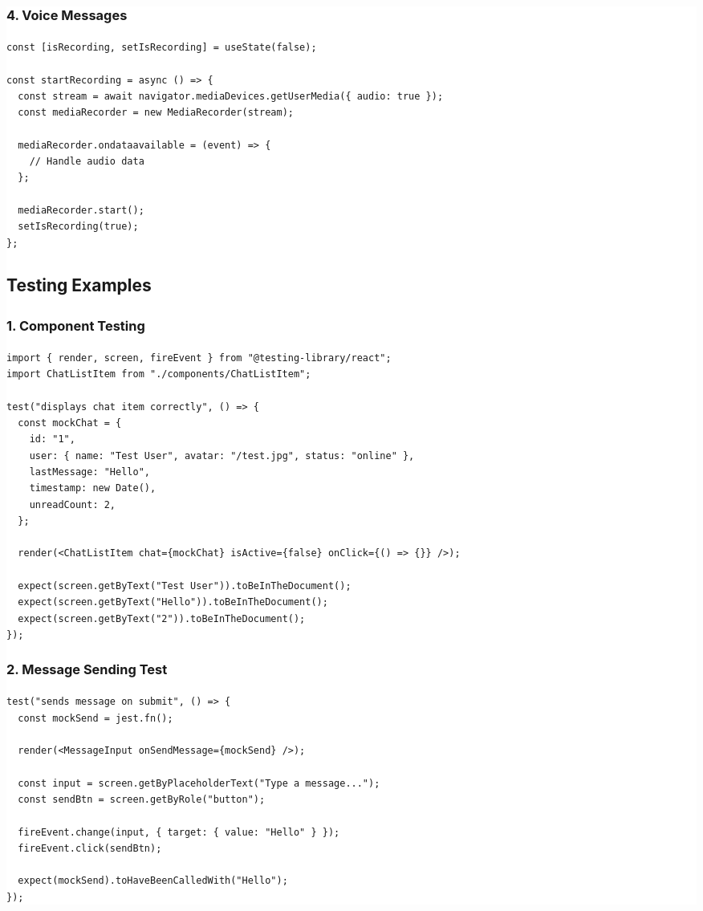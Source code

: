 ### 4. Voice Messages

```tsx
const [isRecording, setIsRecording] = useState(false);

const startRecording = async () => {
  const stream = await navigator.mediaDevices.getUserMedia({ audio: true });
  const mediaRecorder = new MediaRecorder(stream);

  mediaRecorder.ondataavailable = (event) => {
    // Handle audio data
  };

  mediaRecorder.start();
  setIsRecording(true);
};
```

## Testing Examples

### 1. Component Testing

```tsx
import { render, screen, fireEvent } from "@testing-library/react";
import ChatListItem from "./components/ChatListItem";

test("displays chat item correctly", () => {
  const mockChat = {
    id: "1",
    user: { name: "Test User", avatar: "/test.jpg", status: "online" },
    lastMessage: "Hello",
    timestamp: new Date(),
    unreadCount: 2,
  };

  render(<ChatListItem chat={mockChat} isActive={false} onClick={() => {}} />);

  expect(screen.getByText("Test User")).toBeInTheDocument();
  expect(screen.getByText("Hello")).toBeInTheDocument();
  expect(screen.getByText("2")).toBeInTheDocument();
});
```

### 2. Message Sending Test

```tsx
test("sends message on submit", () => {
  const mockSend = jest.fn();

  render(<MessageInput onSendMessage={mockSend} />);

  const input = screen.getByPlaceholderText("Type a message...");
  const sendBtn = screen.getByRole("button");

  fireEvent.change(input, { target: { value: "Hello" } });
  fireEvent.click(sendBtn);

  expect(mockSend).toHaveBeenCalledWith("Hello");
});
```
